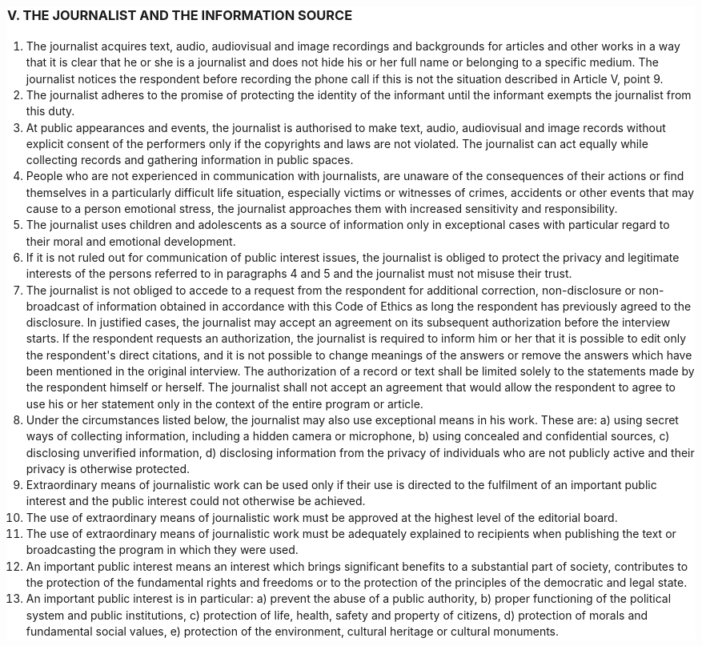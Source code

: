 
### V. THE JOURNALIST AND THE INFORMATION SOURCE

1. The journalist acquires text, audio, audiovisual and image recordings and backgrounds for articles and other works in a way that it is clear that he or she is a journalist and does not hide his or her full name or belonging to a specific medium. The journalist notices the respondent before recording the phone call if this is not the situation described in Article V, point 9.
2. The journalist adheres to the promise of protecting the identity of the informant until the informant exempts the journalist from this duty.
3. At public appearances and events, the journalist is authorised to make text, audio, audiovisual and image records without explicit consent of the performers only if the copyrights and laws are not violated. The journalist can act equally while collecting records and gathering information in public spaces.
4. People who are not experienced in communication with journalists, are unaware of the consequences of their actions or find themselves in a particularly difficult life situation, especially victims or witnesses of crimes, accidents or other events that may cause to a person emotional stress, the journalist approaches them with increased sensitivity and responsibility.
5. The journalist uses children and adolescents as a source of information only in exceptional cases with particular regard to their moral and emotional development.
6. If it is not ruled out for communication of public interest issues, the journalist is obliged to protect the privacy and legitimate interests of the persons referred to in paragraphs 4 and 5 and the journalist must not misuse their trust.
7. The journalist is not obliged to accede to a request from the respondent for additional correction, non-disclosure or non-broadcast of information obtained in accordance with this Code of Ethics as long the respondent has previously agreed to the disclosure. In justified cases, the journalist may accept an agreement on its subsequent authorization before the interview starts. If the respondent requests an authorization, the journalist is required to inform him or her that it is possible to edit only the respondent's direct citations, and it is not possible to change meanings of the answers or remove the answers which have been mentioned in the original interview. The authorization of a record or text shall be limited solely to the statements made by the respondent himself or herself. The journalist shall not accept an agreement that would allow the respondent to agree to use his or her statement only in the context of the entire program or article.
8. Under the circumstances listed below, the journalist may also use exceptional means in his work. These are:
a) using secret ways of collecting information, including a hidden camera or microphone,
b) using concealed and confidential sources,
c) disclosing unverified information,
d) disclosing information from the privacy of individuals who are not publicly active and their privacy is otherwise protected.
9. Extraordinary means of journalistic work can be used only if their use is directed to the fulfilment of an important public interest and the public interest could not otherwise be achieved.
10. The use of extraordinary means of journalistic work must be approved at the highest level of the editorial board.
11. The use of extraordinary means of journalistic work must be adequately explained to recipients when publishing the text or broadcasting the program in which they were used.
12. An important public interest means an interest which brings significant benefits to a substantial part of society, contributes to the protection of the fundamental rights and freedoms or to the protection of the principles of the democratic and legal state.
13. An important public interest is in particular:
a) prevent the abuse of a public authority,
b) proper functioning of the political system and public institutions,
c) protection of life, health, safety and property of citizens,
d) protection of morals and fundamental social values,
e) protection of the environment, cultural heritage or cultural monuments.
